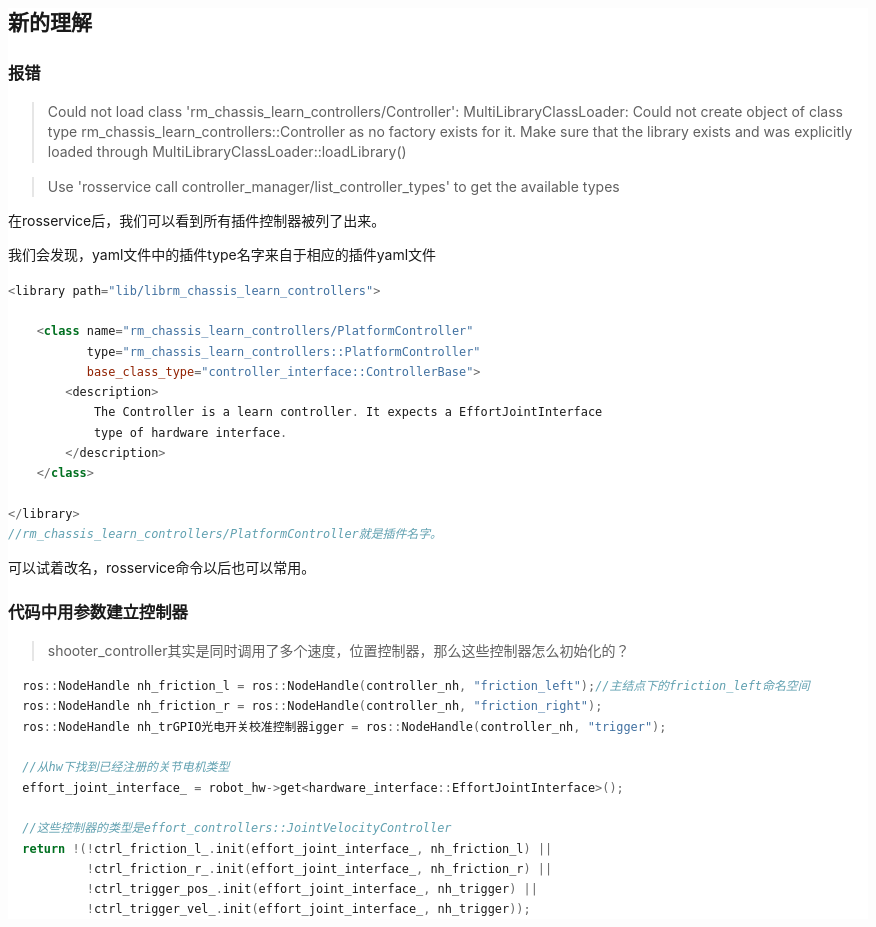 





## 新的理解

### 报错

> Could not load class 'rm_chassis_learn_controllers/Controller': MultiLibraryClassLoader: Could not create object of class type rm_chassis_learn_controllers::Controller as no factory exists for it. Make sure that the library exists and was explicitly loaded through MultiLibraryClassLoader::loadLibrary()

> Use 'rosservice call controller_manager/list_controller_types' to get the available types

在rosservice后，我们可以看到所有插件控制器被列了出来。

我们会发现，yaml文件中的插件type名字来自于相应的插件yaml文件

```c++
<library path="lib/librm_chassis_learn_controllers">

    <class name="rm_chassis_learn_controllers/PlatformController"
           type="rm_chassis_learn_controllers::PlatformController"
           base_class_type="controller_interface::ControllerBase">
        <description>
            The Controller is a learn controller. It expects a EffortJointInterface
            type of hardware interface.
        </description>
    </class>

</library>
//rm_chassis_learn_controllers/PlatformController就是插件名字。
```

可以试着改名，rosservice命令以后也可以常用。



### 代码中用参数建立控制器

> shooter_controller其实是同时调用了多个速度，位置控制器，那么这些控制器怎么初始化的？

```c
  ros::NodeHandle nh_friction_l = ros::NodeHandle(controller_nh, "friction_left");//主结点下的friction_left命名空间
  ros::NodeHandle nh_friction_r = ros::NodeHandle(controller_nh, "friction_right");
  ros::NodeHandle nh_trGPIO光电开关校准控制器igger = ros::NodeHandle(controller_nh, "trigger");

  //从hw下找到已经注册的关节电机类型
  effort_joint_interface_ = robot_hw->get<hardware_interface::EffortJointInterface>();

  //这些控制器的类型是effort_controllers::JointVelocityController
  return !(!ctrl_friction_l_.init(effort_joint_interface_, nh_friction_l) ||
           !ctrl_friction_r_.init(effort_joint_interface_, nh_friction_r) ||
           !ctrl_trigger_pos_.init(effort_joint_interface_, nh_trigger) ||
           !ctrl_trigger_vel_.init(effort_joint_interface_, nh_trigger));
```
